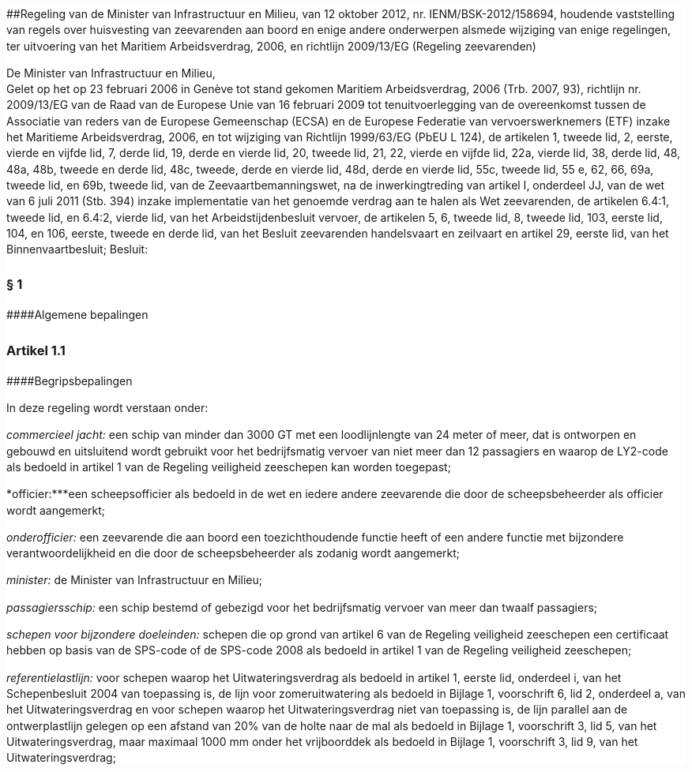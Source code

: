 <meta http-equiv='Content-Type' content='text/html; charset=utf-8' />

##Regeling van de Minister van Infrastructuur en Milieu, van 12 oktober 2012, nr. IENM/BSK-2012/158694, houdende vaststelling van regels over huisvesting van zeevarenden aan boord en enige andere onderwerpen alsmede wijziging van enige regelingen, ter uitvoering van het Maritiem Arbeidsverdrag, 2006, en richtlijn 2009/13/EG (Regeling zeevarenden)

De Minister van Infrastructuur en Milieu,  
Gelet op het op 23 februari 2006 in Genève tot stand gekomen Maritiem Arbeidsverdrag, 2006 (Trb. 2007, 93), richtlijn nr. 2009/13/EG van de Raad van de Europese Unie van 16 februari 2009 tot tenuitvoerlegging van de overeenkomst tussen de Associatie van reders van de Europese Gemeenschap (ECSA) en de Europese Federatie van vervoerswerknemers (ETF) inzake het Maritieme Arbeidsverdrag, 2006, en tot wijziging van Richtlijn 1999/63/EG (PbEU L 124), de artikelen 1, tweede lid, 2, eerste, vierde en vijfde lid, 7, derde lid, 19, derde en vierde lid, 20, tweede lid, 21, 22, vierde en vijfde lid, 22a, vierde lid, 38, derde lid, 48, 48a, 48b, tweede en derde lid, 48c, tweede, derde en vierde lid, 48d, derde en vierde lid, 55c, tweede lid, 55 e, 62, 66, 69a, tweede lid, en 69b, tweede lid, van de Zeevaartbemanningswet, na de inwerkingtreding van artikel I, onderdeel JJ, van de wet van 6 juli 2011 (Stb. 394) inzake implementatie van het genoemde verdrag aan te halen als Wet zeevarenden, de artikelen 6.4:1, tweede lid, en 6.4:2, vierde lid, van het Arbeidstijdenbesluit vervoer, de artikelen 5, 6, tweede lid, 8, tweede lid, 103, eerste lid, 104, en 106, eerste, tweede en derde lid, van het Besluit zeevarenden handelsvaart en zeilvaart en artikel 29, eerste lid, van het Binnenvaartbesluit;
Besluit:     
### §  1  

####Algemene bepalingen

### Artikel  1.1  

####Begripsbepalingen

In deze regeling wordt verstaan onder: 

*commercieel jacht:* een schip van minder dan 3000 GT met een loodlijnlengte van 24 meter of meer, dat is ontworpen en gebouwd en uitsluitend wordt gebruikt voor het bedrijfsmatig vervoer van niet meer dan 12 passagiers en waarop de LY2-code als bedoeld in artikel 1 van de Regeling veiligheid zeeschepen kan worden toegepast;  

*officier:***een scheepsofficier als bedoeld in de wet en iedere andere zeevarende die door de scheepsbeheerder als officier wordt aangemerkt;  

*onderofficier:* een zeevarende die aan boord een toezichthoudende functie heeft of een andere functie met bijzondere verantwoordelijkheid en die door de scheepsbeheerder als zodanig wordt aangemerkt;  

*minister:* de Minister van Infrastructuur en Milieu;  

*passagiersschip:* een schip bestemd of gebezigd voor het bedrijfsmatig vervoer van meer dan twaalf passagiers;  

*schepen voor bijzondere doeleinden:* schepen die op grond van artikel 6 van de Regeling veiligheid zeeschepen een certificaat hebben op basis van de SPS-code of de SPS-code 2008 als bedoeld in artikel 1 van de Regeling veiligheid zeeschepen;  

*referentielastlijn:* voor schepen waarop het Uitwateringsverdrag als bedoeld in artikel 1, eerste lid, onderdeel i, van het Schepenbesluit 2004 van toepassing is, de lijn voor zomeruitwatering als bedoeld in Bijlage 1, voorschrift 6, lid 2, onderdeel a, van het Uitwateringsverdrag en voor schepen waarop het Uitwateringsverdrag niet van toepassing is, de lijn parallel aan de ontwerplastlijn gelegen op een afstand van 20% van de holte naar de mal als bedoeld in Bijlage 1, voorschrift 3, lid 5, van het Uitwateringsverdrag, maar maximaal 1000 mm onder het vrijboorddek als bedoeld in Bijlage 1, voorschrift 3, lid 9, van het Uitwateringsverdrag;  
